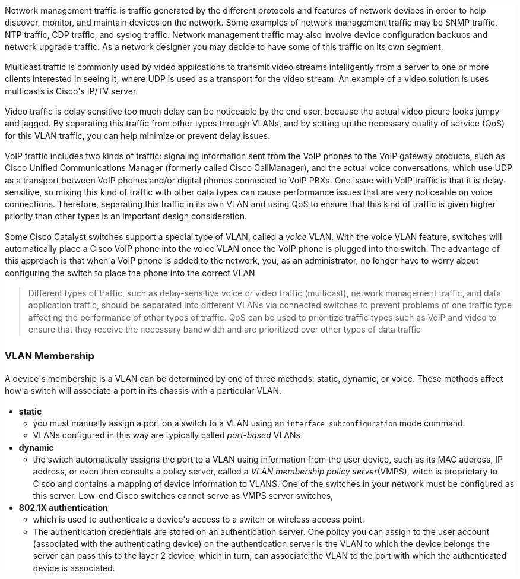 Network management traffic is traffic generated by the different protocols and features of network devices in order to help discover, monitor, and maintain devices on the network. Some examples of network management traffic may be SNMP traffic, NTP traffic, CDP traffic, and syslog traffic.
Network management traffic may also involve device configuration backups and network upgrade traffic. As a network designer you may decide to have some of this traffic on its own segment.

Multicast traffic is commonly used by video applications to transmit video streams intelligently from a server to one or more clients interested in seeing it, where UDP is used as a transport for the video stream. An example of a video solution is uses multicasts is Cisco's IP/TV server.

Video traffic is delay sensitive too much delay can be noticeable by the end user, because the actual video picure looks jumpy and jagged.
By separating this traffic from other types through VLANs, and by setting up the necessary quality of service (QoS) for this VLAN traffic, you can help minimize or prevent delay issues.

VoIP traffic includes two kinds of traffic: signaling information sent from the VoIP phones to the VoIP gateway products, such as Cisco Unified Communications Manager (formerly called Cisco CallManager), and the actual voice conversations, which use UDP as a transport between VoIP phones and/or digital phones connected to VoIP PBXs.
One issue with VoIP traffic is that it is delay-sensitive, so mixing this kind of traffic with other data types can cause performance issues that are very noticeable on voice connections. Therefore, separating this traffic in its own VLAN and using QoS to ensure that this kind of traffic is given higher priority than other types is an important design consideration.

Some Cisco Catalyst switches support a special type of VLAN, called a *voice* VLAN. With the voice VLAN feature, switches will automatically place a Cisco VoIP phone into the voice VLAN once the VoIP phone is plugged into the switch. The advantage of this approach is that when a VoIP phone is added to the network, you, as an administrator, no longer have to worry about configuring the switch to place the phone into the correct VLAN

> Different types of traffic, such as delay-sensitive voice or video traffic (multicast), network management traffic, and data application traffic, should be separated into different VLANs via connected switches to prevent problems of one traffic type affecting the performance of other types of traffic. QoS can be used to prioritize traffic types such as VoIP and video to ensure that they receive the necessary bandwidth and are prioritized over other types of data traffic


### VLAN Membership

A device's membership is a VLAN can be determined by one of three methods: static, dynamic, or voice. These methods affect how a switch will associate a port in its chassis with a particular VLAN.

* **static**
	* you must manually assign a port on a switch to a VLAN using an `interface subconfiguration` mode command.
	* VLANs configured in this way are typically called *port-based* VLANs
* **dynamic**
	* the switch automatically assigns the port to a VLAN using information from the user device, such as its MAC address, IP address, or even then consults a policy server, called a *VLAN membership policy server*(VMPS), witch is proprietary to Cisco and contains a mapping of device information to VLANS. One of the switches in your network must be configured as this server. Low-end Cisco switches cannot serve as VMPS server switches,
* **802.1X authentication**
	* which is used to authenticate a device's access to a switch or wireless access point.
	* The authentication credentials are stored on an authentication server. One policy you can assign to the user account (associated with the authenticating device) on the authentication server is the VLAN to which the device belongs the server can pass this to the layer 2 device, which in turn, can associate the VLAN to the port with which the authenticated device is associated.
